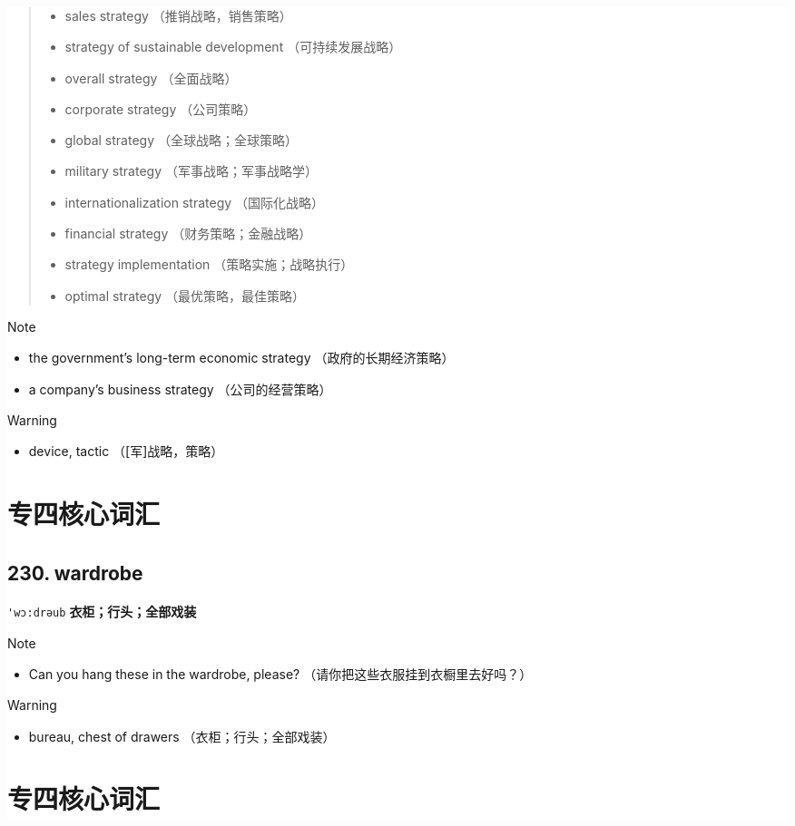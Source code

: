 > - sales strategy （推销战略，销售策略）
>
> - strategy of sustainable development （可持续发展战略）
>
> - overall strategy （全面战略）
>
> - corporate strategy （公司策略）
>
> - global strategy （全球战略；全球策略）
>
> - military strategy （军事战略；军事战略学）
>
> - internationalization strategy （国际化战略）
>
> - financial strategy （财务策略；金融战略）
>
> - strategy implementation （策略实施；战略执行）
>
> - optimal strategy （最优策略，最佳策略）
>

> [!NOTE]
>
> - the government’s long-term economic strategy （政府的长期经济策略）
>
> - a company’s business strategy （公司的经营策略）
>

> [!WARNING]
>
> - device, tactic （[军]战略，策略）
>

# 专四核心词汇

## 230. wardrobe

`'wɔ:drəub`  **衣柜；行头；全部戏装**

> [!NOTE]
>
> - Can you hang these in the wardrobe, please? （请你把这些衣服挂到衣橱里去好吗？）
>

> [!WARNING]
>
> - bureau, chest of drawers （衣柜；行头；全部戏装）
>

# 专四核心词汇
